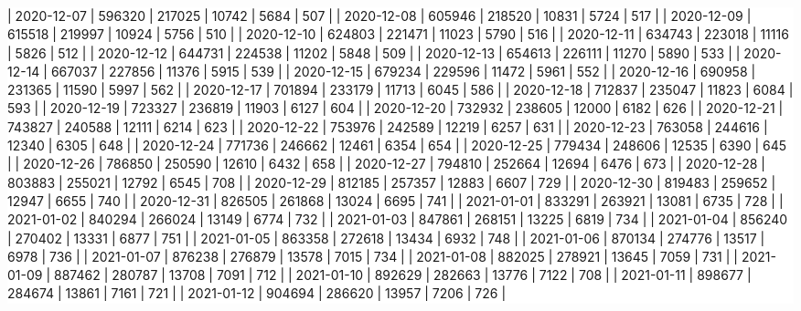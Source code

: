 | 2020-12-07 | 596320 | 217025 | 10742 | 5684 | 507 |
| 2020-12-08 | 605946 | 218520 | 10831 | 5724 | 517 |
| 2020-12-09 | 615518 | 219997 | 10924 | 5756 | 510 |
| 2020-12-10 | 624803 | 221471 | 11023 | 5790 | 516 |
| 2020-12-11 | 634743 | 223018 | 11116 | 5826 | 512 |
| 2020-12-12 | 644731 | 224538 | 11202 | 5848 | 509 |
| 2020-12-13 | 654613 | 226111 | 11270 | 5890 | 533 |
| 2020-12-14 | 667037 | 227856 | 11376 | 5915 | 539 |
| 2020-12-15 | 679234 | 229596 | 11472 | 5961 | 552 |
| 2020-12-16 | 690958 | 231365 | 11590 | 5997 | 562 |
| 2020-12-17 | 701894 | 233179 | 11713 | 6045 | 586 |
| 2020-12-18 | 712837 | 235047 | 11823 | 6084 | 593 |
| 2020-12-19 | 723327 | 236819 | 11903 | 6127 | 604 |
| 2020-12-20 | 732932 | 238605 | 12000 | 6182 | 626 |
| 2020-12-21 | 743827 | 240588 | 12111 | 6214 | 623 |
| 2020-12-22 | 753976 | 242589 | 12219 | 6257 | 631 |
| 2020-12-23 | 763058 | 244616 | 12340 | 6305 | 648 |
| 2020-12-24 | 771736 | 246662 | 12461 | 6354 | 654 |
| 2020-12-25 | 779434 | 248606 | 12535 | 6390 | 645 |
| 2020-12-26 | 786850 | 250590 | 12610 | 6432 | 658 |
| 2020-12-27 | 794810 | 252664 | 12694 | 6476 | 673 |
| 2020-12-28 | 803883 | 255021 | 12792 | 6545 | 708 |
| 2020-12-29 | 812185 | 257357 | 12883 | 6607 | 729 |
| 2020-12-30 | 819483 | 259652 | 12947 | 6655 | 740 |
| 2020-12-31 | 826505 | 261868 | 13024 | 6695 | 741 |
| 2021-01-01 | 833291 | 263921 | 13081 | 6735 | 728 |
| 2021-01-02 | 840294 | 266024 | 13149 | 6774 | 732 |
| 2021-01-03 | 847861 | 268151 | 13225 | 6819 | 734 |
| 2021-01-04 | 856240 | 270402 | 13331 | 6877 | 751 |
| 2021-01-05 | 863358 | 272618 | 13434 | 6932 | 748 |
| 2021-01-06 | 870134 | 274776 | 13517 | 6978 | 736 |
| 2021-01-07 | 876238 | 276879 | 13578 | 7015 | 734 |
| 2021-01-08 | 882025 | 278921 | 13645 | 7059 | 731 |
| 2021-01-09 | 887462 | 280787 | 13708 | 7091 | 712 |
| 2021-01-10 | 892629 | 282663 | 13776 | 7122 | 708 |
| 2021-01-11 | 898677 | 284674 | 13861 | 7161 | 721 |
| 2021-01-12 | 904694 | 286620 | 13957 | 7206 | 726 |